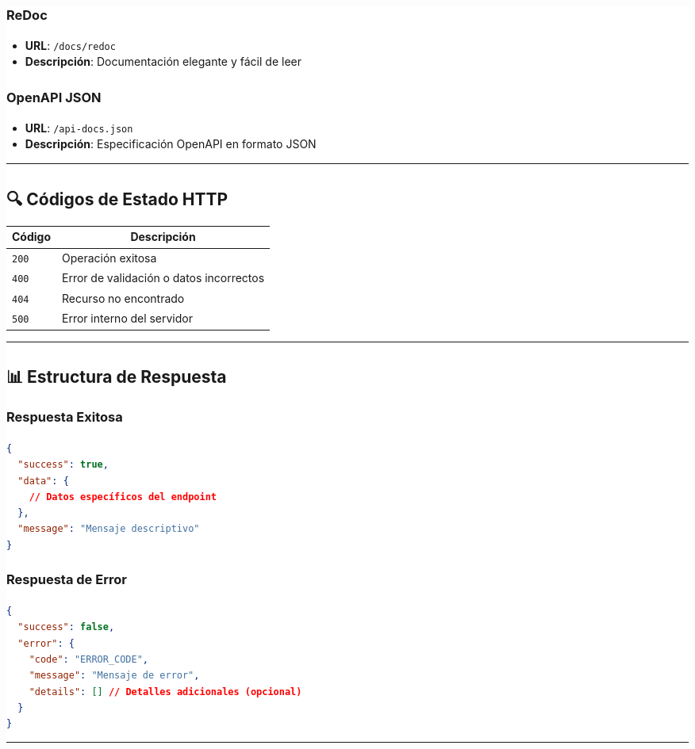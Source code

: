 ### ReDoc
- **URL**: `/docs/redoc`
- **Descripción**: Documentación elegante y fácil de leer

### OpenAPI JSON
- **URL**: `/api-docs.json`
- **Descripción**: Especificación OpenAPI en formato JSON

---

## 🔍 Códigos de Estado HTTP

| Código | Descripción |
|--------|-------------|
| `200` | Operación exitosa |
| `400` | Error de validación o datos incorrectos |
| `404` | Recurso no encontrado |
| `500` | Error interno del servidor |

---

## 📊 Estructura de Respuesta

### Respuesta Exitosa

```json
{
  "success": true,
  "data": {
    // Datos específicos del endpoint
  },
  "message": "Mensaje descriptivo"
}
```

### Respuesta de Error

```json
{
  "success": false,
  "error": {
    "code": "ERROR_CODE",
    "message": "Mensaje de error",
    "details": [] // Detalles adicionales (opcional)
  }
}
```

---
